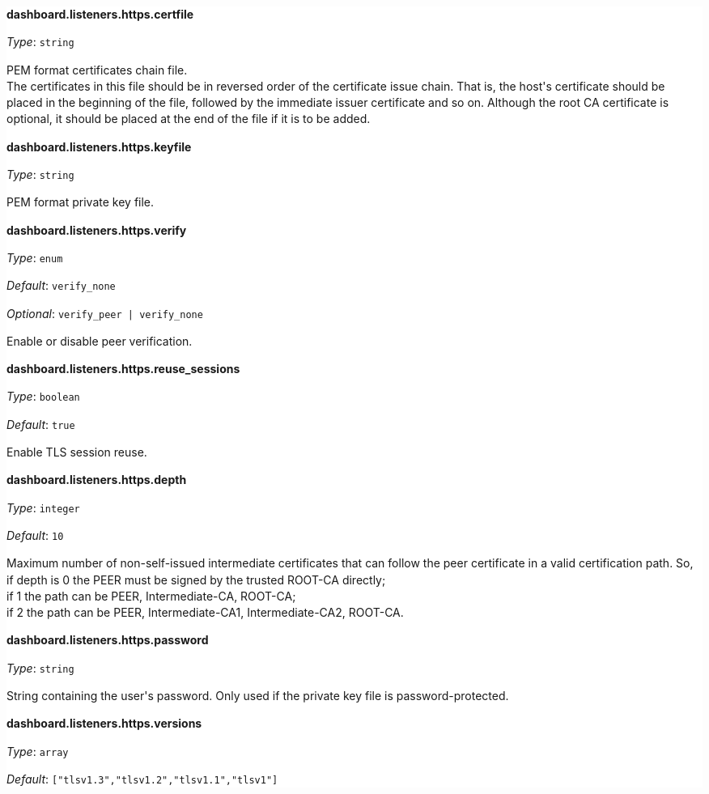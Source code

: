 **dashboard.listeners.https.certfile**
  
  *Type*: `string`

  PEM format certificates chain file.<br/>
The certificates in this file should be in reversed order of the certificate
issue chain. That is, the host's certificate should be placed in the beginning
of the file, followed by the immediate issuer certificate and so on.
Although the root CA certificate is optional, it should be placed at the end of
the file if it is to be added.


**dashboard.listeners.https.keyfile**
  
  *Type*: `string`

  PEM format private key file.


**dashboard.listeners.https.verify**
  
  *Type*: `enum`

  *Default*: `verify_none`

  *Optional*: `verify_peer | verify_none`

  Enable or disable peer verification.


**dashboard.listeners.https.reuse_sessions**
  
  *Type*: `boolean`

  *Default*: `true`

  Enable TLS session reuse.


**dashboard.listeners.https.depth**
  
  *Type*: `integer`

  *Default*: `10`

  Maximum number of non-self-issued intermediate certificates that can follow the peer certificate in a valid certification path.
So, if depth is 0 the PEER must be signed by the trusted ROOT-CA directly;<br/>
if 1 the path can be PEER, Intermediate-CA, ROOT-CA;<br/>
if 2 the path can be PEER, Intermediate-CA1, Intermediate-CA2, ROOT-CA.


**dashboard.listeners.https.password**
  
  *Type*: `string`

  String containing the user's password. Only used if the private key file is password-protected.


**dashboard.listeners.https.versions**
  
  *Type*: `array`

  *Default*: `["tlsv1.3","tlsv1.2","tlsv1.1","tlsv1"]`
